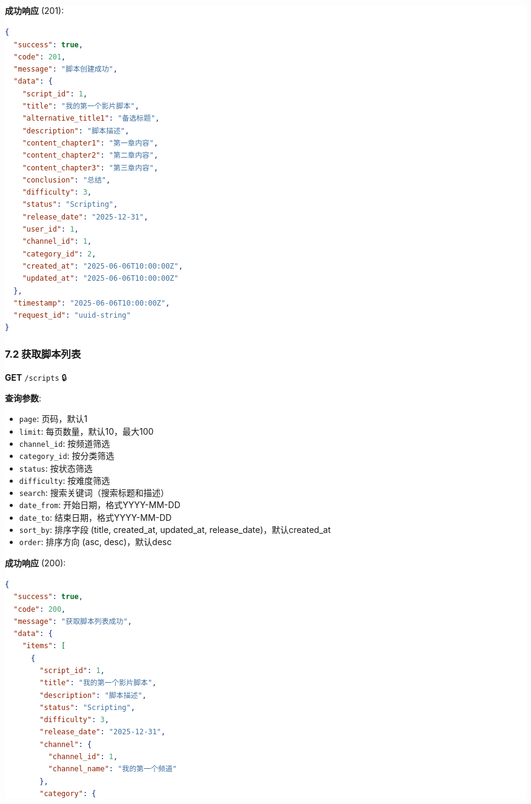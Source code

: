 **成功响应** (201):
```json
{
  "success": true,
  "code": 201,
  "message": "脚本创建成功",
  "data": {
    "script_id": 1,
    "title": "我的第一个影片脚本",
    "alternative_title1": "备选标题",
    "description": "脚本描述",
    "content_chapter1": "第一章内容",
    "content_chapter2": "第二章内容",
    "content_chapter3": "第三章内容",
    "conclusion": "总结",
    "difficulty": 3,
    "status": "Scripting",
    "release_date": "2025-12-31",
    "user_id": 1,
    "channel_id": 1,
    "category_id": 2,
    "created_at": "2025-06-06T10:00:00Z",
    "updated_at": "2025-06-06T10:00:00Z"
  },
  "timestamp": "2025-06-06T10:00:00Z",
  "request_id": "uuid-string"
}
```

### 7.2 获取脚本列表
**GET** `/scripts` 🔒

**查询参数**:
- `page`: 页码，默认1
- `limit`: 每页数量，默认10，最大100
- `channel_id`: 按频道筛选
- `category_id`: 按分类筛选
- `status`: 按状态筛选
- `difficulty`: 按难度筛选
- `search`: 搜索关键词（搜索标题和描述）
- `date_from`: 开始日期，格式YYYY-MM-DD
- `date_to`: 结束日期，格式YYYY-MM-DD
- `sort_by`: 排序字段 (title, created_at, updated_at, release_date)，默认created_at
- `order`: 排序方向 (asc, desc)，默认desc

**成功响应** (200):
```json
{
  "success": true,
  "code": 200,
  "message": "获取脚本列表成功",
  "data": {
    "items": [
      {
        "script_id": 1,
        "title": "我的第一个影片脚本",
        "description": "脚本描述",
        "status": "Scripting",
        "difficulty": 3,
        "release_date": "2025-12-31",
        "channel": {
          "channel_id": 1,
          "channel_name": "我的第一个频道"
        },
        "category": {
```